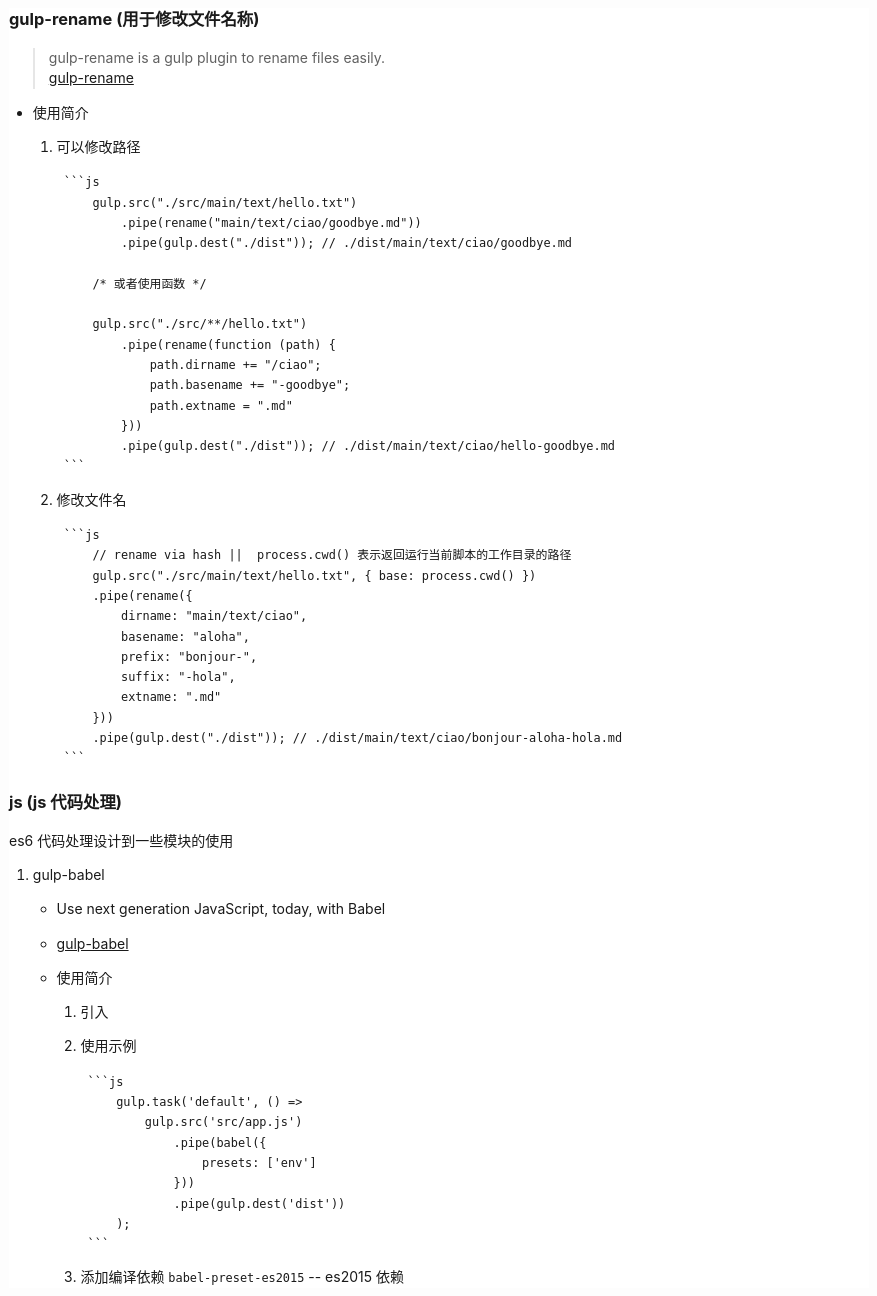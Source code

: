### gulp-rename (用于修改文件名称)

> gulp-rename is a gulp plugin to rename files easily.  
> [gulp-rename](https://www.npmjs.com/package/gulp-rename)

- 使用简介
    1. 可以修改路径

            ```js
                gulp.src("./src/main/text/hello.txt")
                    .pipe(rename("main/text/ciao/goodbye.md"))
                    .pipe(gulp.dest("./dist")); // ./dist/main/text/ciao/goodbye.md
                
                /* 或者使用函数 */

                gulp.src("./src/**/hello.txt")
                    .pipe(rename(function (path) {
                        path.dirname += "/ciao";
                        path.basename += "-goodbye";
                        path.extname = ".md"
                    }))
                    .pipe(gulp.dest("./dist")); // ./dist/main/text/ciao/hello-goodbye.md 
            ```
            
    2. 修改文件名

            ```js
                // rename via hash ||  process.cwd() 表示返回运行当前脚本的工作目录的路径
                gulp.src("./src/main/text/hello.txt", { base: process.cwd() })
                .pipe(rename({
                    dirname: "main/text/ciao",
                    basename: "aloha",
                    prefix: "bonjour-",
                    suffix: "-hola",
                    extname: ".md"
                }))
                .pipe(gulp.dest("./dist")); // ./dist/main/text/ciao/bonjour-aloha-hola.md 
            ```

### js (js 代码处理)

es6 代码处理设计到一些模块的使用

1. gulp-babel

    - Use next generation JavaScript, today, with Babel  
    - [gulp-babel](https://www.npmjs.com/package/gulp-babel)

    - 使用简介
        1. 引入
        2. 使用示例

                ```js
                    gulp.task('default', () =>
                        gulp.src('src/app.js')
                            .pipe(babel({
                                presets: ['env']
                            }))
                            .pipe(gulp.dest('dist'))
                    );
                ```
        3. 添加编译依赖
            `babel-preset-es2015` -- es2015 依赖
